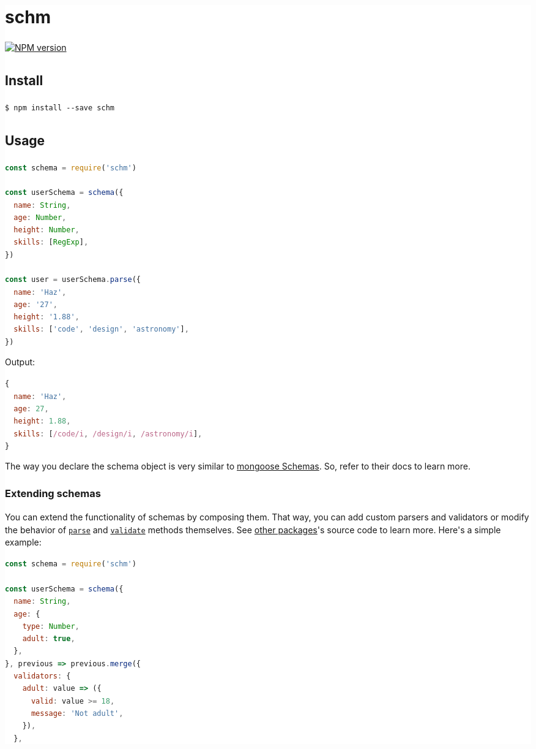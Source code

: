 # schm

[![NPM version](https://img.shields.io/npm/v/schm.svg?style=flat-square)](https://npmjs.org/package/schm)

## Install

    $ npm install --save schm

## Usage

```js
const schema = require('schm')

const userSchema = schema({
  name: String,
  age: Number,
  height: Number,
  skills: [RegExp],
})

const user = userSchema.parse({ 
  name: 'Haz', 
  age: '27', 
  height: '1.88', 
  skills: ['code', 'design', 'astronomy'],
})
```

Output:

```js
{
  name: 'Haz',
  age: 27,
  height: 1.88,
  skills: [/code/i, /design/i, /astronomy/i],
}
```

The way you declare the schema object is very similar to [mongoose Schemas](http://mongoosejs.com/docs/guide.html). So, refer to their docs to learn more.

### Extending schemas

You can extend the functionality of schemas by composing them. That way, you can add custom parsers and validators or modify the behavior of [`parse`](#parse) and [`validate`](#validate) methods themselves. See [other packages](../)'s source code to learn more. Here's a simple example:

```js
const schema = require('schm')

const userSchema = schema({
  name: String,
  age: {
    type: Number,
    adult: true,
  },
}, previous => previous.merge({
  validators: {
    adult: value => ({
      valid: value >= 18,
      message: 'Not adult',
    }),
  },
```